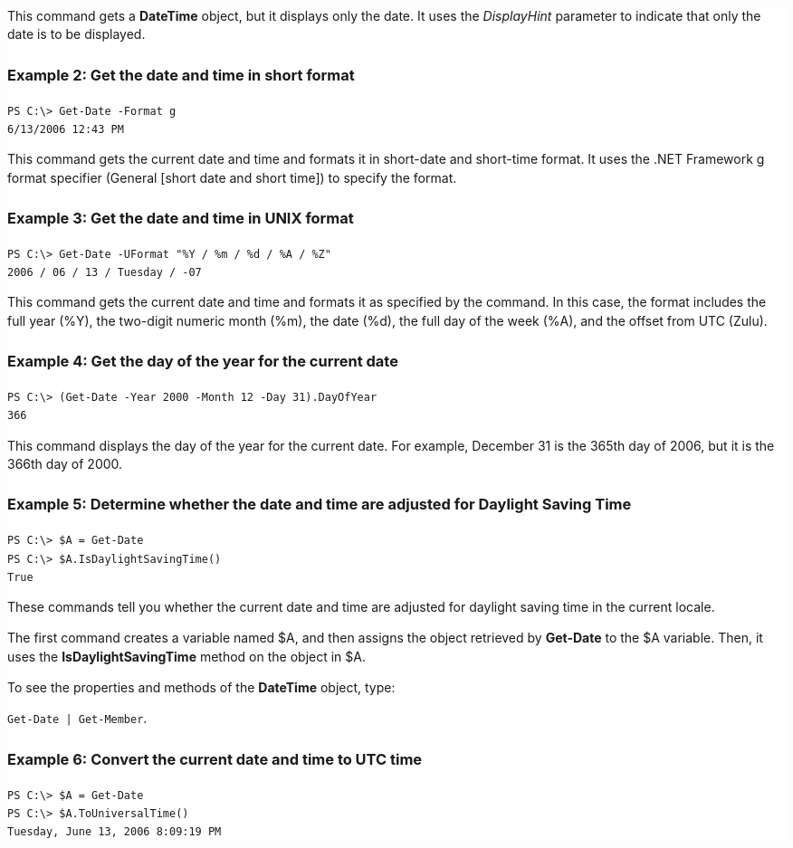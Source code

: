 This command gets a **DateTime** object, but it displays only the date.
It uses the *DisplayHint* parameter to indicate that only the date is to be displayed.

### Example 2: Get the date and time in short format
```
PS C:\> Get-Date -Format g
6/13/2006 12:43 PM
```

This command gets the current date and time and formats it in short-date and short-time format.
It uses the .NET Framework g format specifier (General \[short date and short time\]) to specify the format.

### Example 3: Get the date and time in UNIX format
```
PS C:\> Get-Date -UFormat "%Y / %m / %d / %A / %Z"
2006 / 06 / 13 / Tuesday / -07
```

This command gets the current date and time and formats it as specified by the command.
In this case, the format includes the full year (%Y), the two-digit numeric month (%m), the date (%d), the full day of the week (%A), and the offset from UTC (Zulu).

### Example 4: Get the day of the year for the current date
```
PS C:\> (Get-Date -Year 2000 -Month 12 -Day 31).DayOfYear
366
```

This command displays the day of the year for the current date.
For example, December 31 is the 365th day of 2006, but it is the 366th day of 2000.

### Example 5: Determine whether the date and time are adjusted for Daylight Saving Time
```
PS C:\> $A = Get-Date
PS C:\> $A.IsDaylightSavingTime()
True
```

These commands tell you whether the current date and time are adjusted for daylight saving time in the current locale.

The first command creates a variable named $A, and then assigns the object retrieved by **Get-Date** to the $A variable.
Then, it uses the **IsDaylightSavingTime** method on the object in $A.

To see the properties and methods of the **DateTime** object, type:

`Get-Date | Get-Member`.

### Example 6: Convert the current date and time to UTC time
```
PS C:\> $A = Get-Date
PS C:\> $A.ToUniversalTime()
Tuesday, June 13, 2006 8:09:19 PM
```
